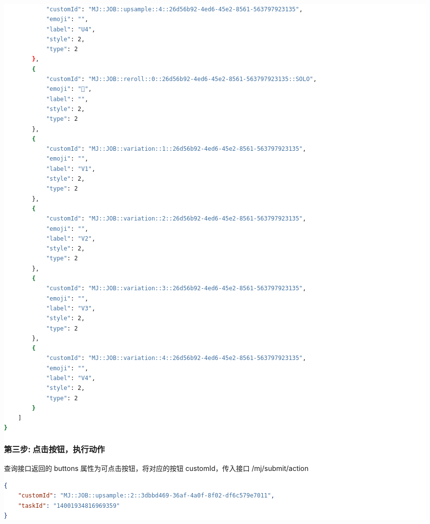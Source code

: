 ```sh
            "customId": "MJ::JOB::upsample::4::26d56b92-4ed6-45e2-8561-563797923135",
            "emoji": "",
            "label": "U4",
            "style": 2,
            "type": 2
        },
        {
            "customId": "MJ::JOB::reroll::0::26d56b92-4ed6-45e2-8561-563797923135::SOLO",
            "emoji": "🔄",
            "label": "",
            "style": 2,
            "type": 2
        },
        {
            "customId": "MJ::JOB::variation::1::26d56b92-4ed6-45e2-8561-563797923135",
            "emoji": "",
            "label": "V1",
            "style": 2,
            "type": 2
        },
        {
            "customId": "MJ::JOB::variation::2::26d56b92-4ed6-45e2-8561-563797923135",
            "emoji": "",
            "label": "V2",
            "style": 2,
            "type": 2
        },
        {
            "customId": "MJ::JOB::variation::3::26d56b92-4ed6-45e2-8561-563797923135",
            "emoji": "",
            "label": "V3",
            "style": 2,
            "type": 2
        },
        {
            "customId": "MJ::JOB::variation::4::26d56b92-4ed6-45e2-8561-563797923135",
            "emoji": "",
            "label": "V4",
            "style": 2,
            "type": 2
        }
    ]
}
```

### 第三步: 点击按钮，执行动作

查询接口返回的 buttons 属性为可点击按钮，将对应的按钮 customId，传入接口 /mj/submit/action

```json
{
	"customId": "MJ::JOB::upsample::2::3dbbd469-36af-4a0f-8f02-df6c579e7011",
	"taskId": "14001934816969359"
}
```
